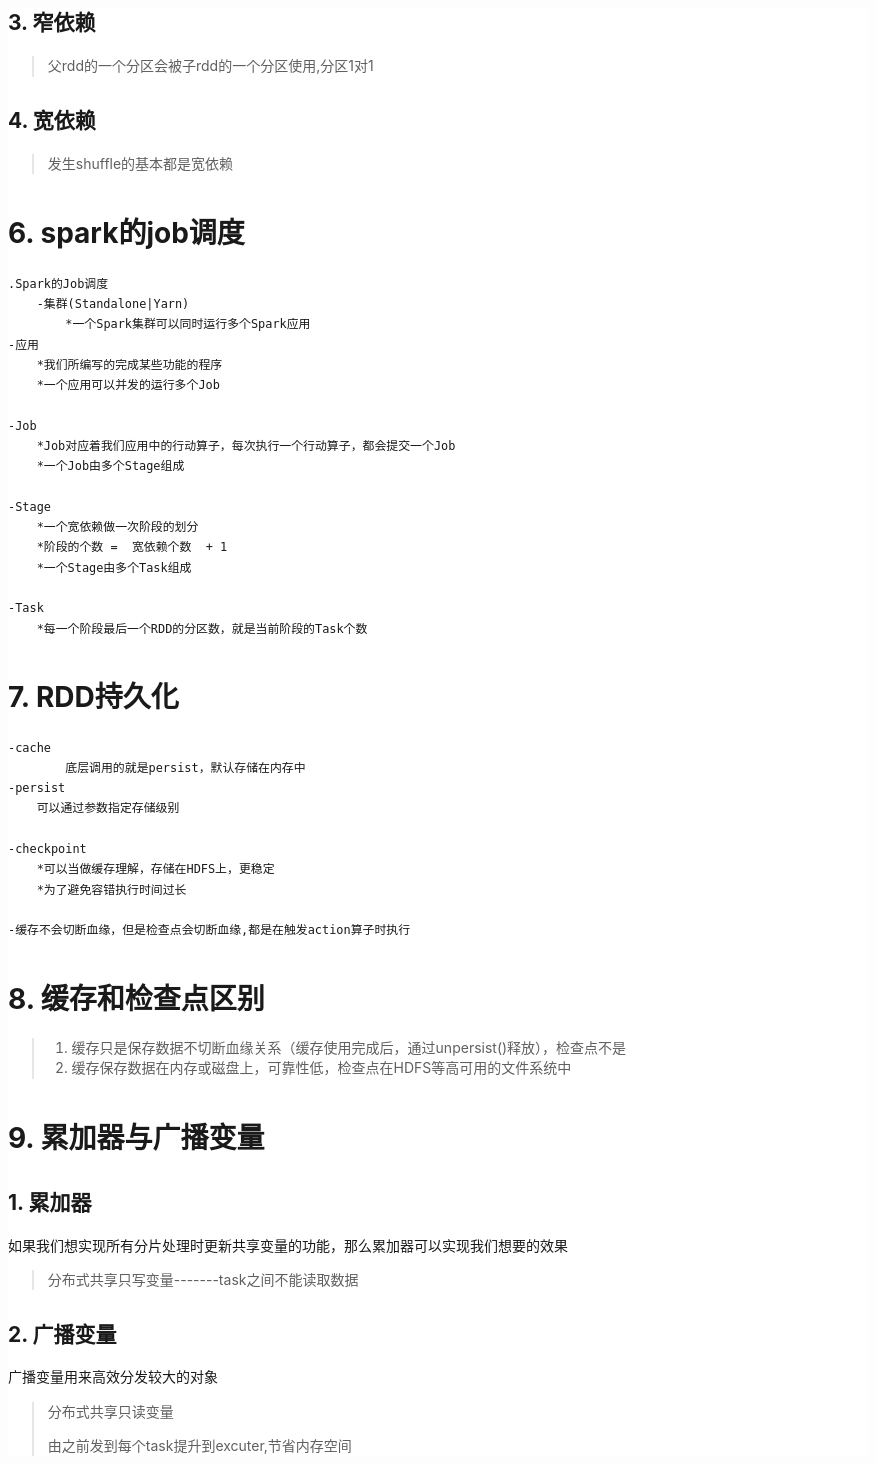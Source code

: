 ## 3. 窄依赖

> 父rdd的一个分区会被子rdd的一个分区使用,分区1对1

## 4. 宽依赖

> 发生shuffle的基本都是宽依赖

# 6. spark的job调度

	.Spark的Job调度
		-集群(Standalone|Yarn)
			*一个Spark集群可以同时运行多个Spark应用
	-应用
		*我们所编写的完成某些功能的程序
		*一个应用可以并发的运行多个Job
	
	-Job
		*Job对应着我们应用中的行动算子，每次执行一个行动算子，都会提交一个Job
		*一个Job由多个Stage组成
	
	-Stage
		*一个宽依赖做一次阶段的划分
		*阶段的个数 =  宽依赖个数  + 1
		*一个Stage由多个Task组成
	
	-Task
		*每一个阶段最后一个RDD的分区数，就是当前阶段的Task个数

# 7. RDD持久化

	-cache
			底层调用的就是persist，默认存储在内存中
	-persist
		可以通过参数指定存储级别
	
	-checkpoint
		*可以当做缓存理解，存储在HDFS上，更稳定
		*为了避免容错执行时间过长
	
	-缓存不会切断血缘，但是检查点会切断血缘,都是在触发action算子时执行

# 8. 缓存和检查点区别

> 1. 缓存只是保存数据不切断血缘关系（缓存使用完成后，通过unpersist()释放），检查点不是
> 2. 缓存保存数据在内存或磁盘上，可靠性低，检查点在HDFS等高可用的文件系统中

# 9. 累加器与广播变量

## 1. 累加器

如果我们想实现所有分片处理时更新共享变量的功能，那么累加器可以实现我们想要的效果

> 分布式共享只写变量-------task之间不能读取数据

## 2. 广播变量

广播变量用来高效分发较大的对象

> 分布式共享只读变量
>
> 由之前发到每个task提升到excuter,节省内存空间